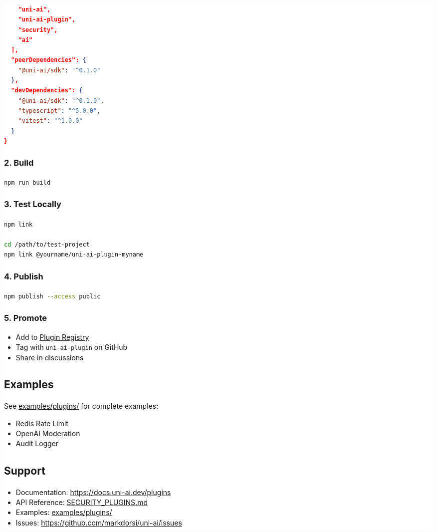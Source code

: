 ```json
    "uni-ai",
    "uni-ai-plugin",
    "security",
    "ai"
  ],
  "peerDependencies": {
    "@uni-ai/sdk": "^0.1.0"
  },
  "devDependencies": {
    "@uni-ai/sdk": "^0.1.0",
    "typescript": "^5.0.0",
    "vitest": "^1.0.0"
  }
}
```

### 2. Build

```bash
npm run build
```

### 3. Test Locally

```bash
npm link

cd /path/to/test-project
npm link @yourname/uni-ai-plugin-myname
```

### 4. Publish

```bash
npm publish --access public
```

### 5. Promote

- Add to [Plugin Registry](https://github.com/uni-ai/plugins)
- Tag with `uni-ai-plugin` on GitHub
- Share in discussions

## Examples

See [examples/plugins/](../../examples/plugins/) for complete examples:
- Redis Rate Limit
- OpenAI Moderation
- Audit Logger

## Support

- Documentation: https://docs.uni-ai.dev/plugins
- API Reference: [SECURITY_PLUGINS.md](./SECURITY_PLUGINS.md)
- Examples: [examples/plugins/](../../examples/plugins/)
- Issues: https://github.com/markdorsi/uni-ai/issues

